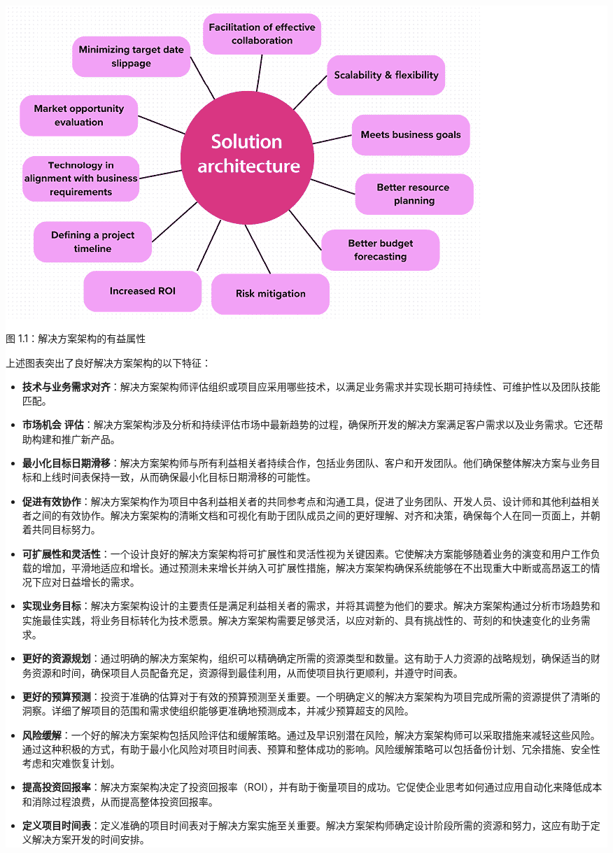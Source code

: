 ![](img/B21336_01_01.png)

图 1.1：解决方案架构的有益属性

上述图表突出了良好解决方案架构的以下特征：

+   **技术与业务需求对齐**：解决方案架构师评估组织或项目应采用哪些技术，以满足业务需求并实现长期可持续性、可维护性以及团队技能匹配。

+   **市场机会** **评估**：解决方案架构涉及分析和持续评估市场中最新趋势的过程，确保所开发的解决方案满足客户需求以及业务需求。它还帮助构建和推广新产品。

+   **最小化目标日期滑移**：解决方案架构师与所有利益相关者持续合作，包括业务团队、客户和开发团队。他们确保整体解决方案与业务目标和上线时间表保持一致，从而确保最小化目标日期滑移的可能性。

+   **促进有效协作**：解决方案架构作为项目中各利益相关者的共同参考点和沟通工具，促进了业务团队、开发人员、设计师和其他利益相关者之间的有效协作。解决方案架构的清晰文档和可视化有助于团队成员之间的更好理解、对齐和决策，确保每个人在同一页面上，并朝着共同目标努力。

+   **可扩展性和灵活性**：一个设计良好的解决方案架构将可扩展性和灵活性视为关键因素。它使解决方案能够随着业务的演变和用户工作负载的增加，平滑地适应和增长。通过预测未来增长并纳入可扩展性措施，解决方案架构确保系统能够在不出现重大中断或高昂返工的情况下应对日益增长的需求。

+   **实现业务目标**：解决方案架构设计的主要责任是满足利益相关者的需求，并将其调整为他们的要求。解决方案架构通过分析市场趋势和实施最佳实践，将业务目标转化为技术愿景。解决方案架构需要足够灵活，以应对新的、具有挑战性的、苛刻的和快速变化的业务需求。

+   **更好的资源规划**：通过明确的解决方案架构，组织可以精确确定所需的资源类型和数量。这有助于人力资源的战略规划，确保适当的财务资源和时间，确保项目人员配备充足，资源得到最佳利用，从而使项目执行更顺利，并遵守时间表。

+   **更好的预算预测**：投资于准确的估算对于有效的预算预测至关重要。一个明确定义的解决方案架构为项目完成所需的资源提供了清晰的洞察。详细了解项目的范围和需求使组织能够更准确地预测成本，并减少预算超支的风险。

+   **风险缓解**：一个好的解决方案架构包括风险评估和缓解策略。通过及早识别潜在风险，解决方案架构师可以采取措施来减轻这些风险。通过这种积极的方式，有助于最小化风险对项目时间表、预算和整体成功的影响。风险缓解策略可以包括备份计划、冗余措施、安全性考虑和灾难恢复计划。

+   **提高投资回报率**：解决方案架构决定了投资回报率（ROI），并有助于衡量项目的成功。它促使企业思考如何通过应用自动化来降低成本和消除过程浪费，从而提高整体投资回报率。

+   **定义项目时间表**：定义准确的项目时间表对于解决方案实施至关重要。解决方案架构师确定设计阶段所需的资源和努力，这应有助于定义解决方案开发的时间安排。
